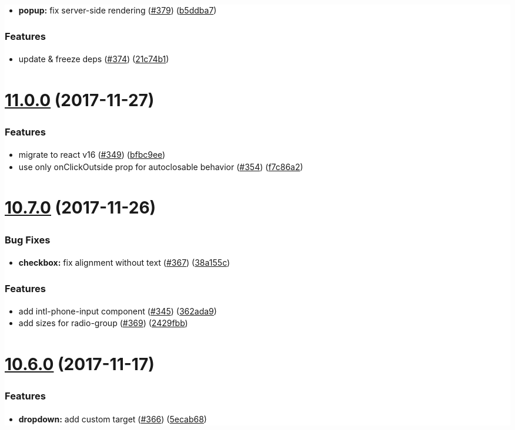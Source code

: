 * **popup:** fix server-side rendering ([#379](https://github.com/alfa-laboratory/arui-feather/issues/379)) ([b5ddba7](https://github.com/alfa-laboratory/arui-feather/commit/b5ddba7))


### Features

* update & freeze deps ([#374](https://github.com/alfa-laboratory/arui-feather/issues/374)) ([21c74b1](https://github.com/alfa-laboratory/arui-feather/commit/21c74b1))



<a name="11.0.0"></a>
# [11.0.0](https://github.com/alfa-laboratory/arui-feather/compare/v10.7.0...v11.0.0) (2017-11-27)


### Features

* migrate to react v16 ([#349](https://github.com/alfa-laboratory/arui-feather/issues/349)) ([bfbc9ee](https://github.com/alfa-laboratory/arui-feather/commit/bfbc9ee))
* use only onClickOutside prop for autoclosable behavior ([#354](https://github.com/alfa-laboratory/arui-feather/issues/354)) ([f7c86a2](https://github.com/alfa-laboratory/arui-feather/commit/f7c86a2))



<a name="10.7.0"></a>
# [10.7.0](https://github.com/alfa-laboratory/arui-feather/compare/v10.6.0...v10.7.0) (2017-11-26)


### Bug Fixes

* **checkbox:** fix alignment without text ([#367](https://github.com/alfa-laboratory/arui-feather/issues/367)) ([38a155c](https://github.com/alfa-laboratory/arui-feather/commit/38a155c))


### Features

* add intl-phone-input component ([#345](https://github.com/alfa-laboratory/arui-feather/issues/345)) ([362ada9](https://github.com/alfa-laboratory/arui-feather/commit/362ada9))
* add sizes for radio-group ([#369](https://github.com/alfa-laboratory/arui-feather/issues/369)) ([2429fbb](https://github.com/alfa-laboratory/arui-feather/commit/2429fbb))



<a name="10.6.0"></a>
# [10.6.0](https://github.com/alfa-laboratory/arui-feather/compare/v10.5.1...v10.6.0) (2017-11-17)


### Features

* **dropdown:** add custom target ([#366](https://github.com/alfa-laboratory/arui-feather/issues/366)) ([5ecab68](https://github.com/alfa-laboratory/arui-feather/commit/5ecab68))

